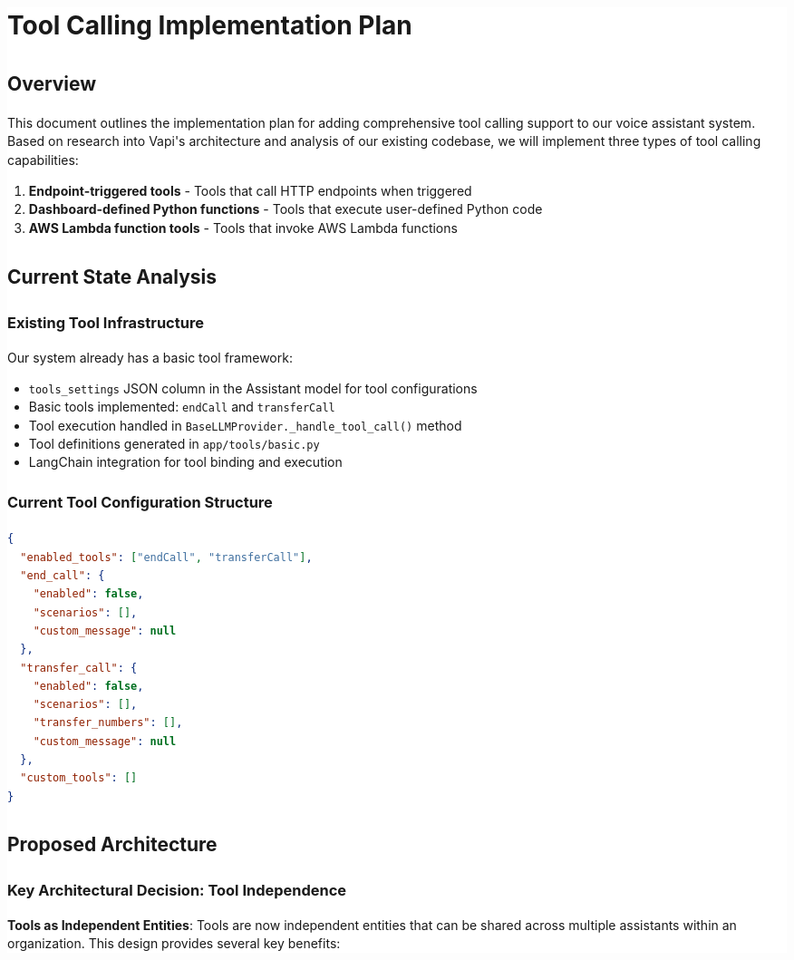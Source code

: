 # Tool Calling Implementation Plan

## Overview

This document outlines the implementation plan for adding comprehensive tool calling support to our voice assistant system. Based on research into Vapi's architecture and analysis of our existing codebase, we will implement three types of tool calling capabilities:

1. **Endpoint-triggered tools** - Tools that call HTTP endpoints when triggered
2. **Dashboard-defined Python functions** - Tools that execute user-defined Python code
3. **AWS Lambda function tools** - Tools that invoke AWS Lambda functions

## Current State Analysis

### Existing Tool Infrastructure

Our system already has a basic tool framework:
- `tools_settings` JSON column in the Assistant model for tool configurations
- Basic tools implemented: `endCall` and `transferCall`
- Tool execution handled in `BaseLLMProvider._handle_tool_call()` method
- Tool definitions generated in `app/tools/basic.py`
- LangChain integration for tool binding and execution

### Current Tool Configuration Structure

```json
{
  "enabled_tools": ["endCall", "transferCall"],
  "end_call": {
    "enabled": false,
    "scenarios": [],
    "custom_message": null
  },
  "transfer_call": {
    "enabled": false,
    "scenarios": [],
    "transfer_numbers": [],
    "custom_message": null
  },
  "custom_tools": []
}
```

## Proposed Architecture

### Key Architectural Decision: Tool Independence

**Tools as Independent Entities**: Tools are now independent entities that can be shared across multiple assistants within an organization. This design provides several key benefits:
